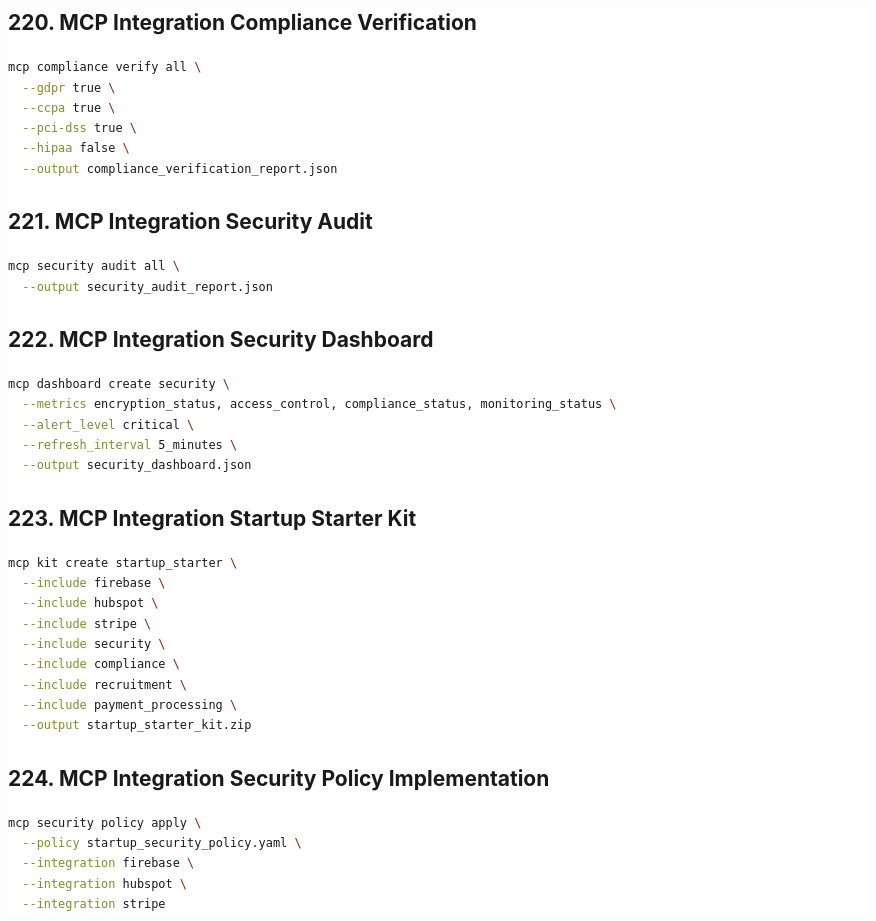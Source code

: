 ## 220. MCP Integration Compliance Verification

```bash
mcp compliance verify all \
  --gdpr true \
  --ccpa true \
  --pci-dss true \
  --hipaa false \
  --output compliance_verification_report.json
```

## 221. MCP Integration Security Audit

```bash
mcp security audit all \
  --output security_audit_report.json
```

## 222. MCP Integration Security Dashboard

```bash
mcp dashboard create security \
  --metrics encryption_status, access_control, compliance_status, monitoring_status \
  --alert_level critical \
  --refresh_interval 5_minutes \
  --output security_dashboard.json
```

## 223. MCP Integration Startup Starter Kit

```bash
mcp kit create startup_starter \
  --include firebase \
  --include hubspot \
  --include stripe \
  --include security \
  --include compliance \
  --include recruitment \
  --include payment_processing \
  --output startup_starter_kit.zip
```

## 224. MCP Integration Security Policy Implementation

```bash
mcp security policy apply \
  --policy startup_security_policy.yaml \
  --integration firebase \
  --integration hubspot \
  --integration stripe
```
